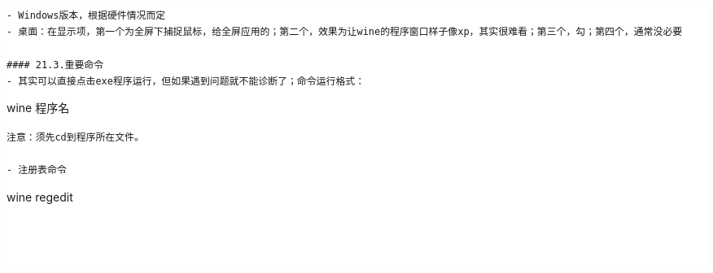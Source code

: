 ```
- Windows版本，根据硬件情况而定
- 桌面：在显示项，第一个为全屏下捕捉鼠标，给全屏应用的；第二个，效果为让wine的程序窗口样子像xp，其实很难看；第三个，勾；第四个，通常没必要

#### 21.3.重要命令
- 其实可以直接点击exe程序运行，但如果遇到问题就不能诊断了；命令运行格式：
```
wine 程序名
```
注意：须先cd到程序所在文件。

- 注册表命令
```
wine regedit
```



